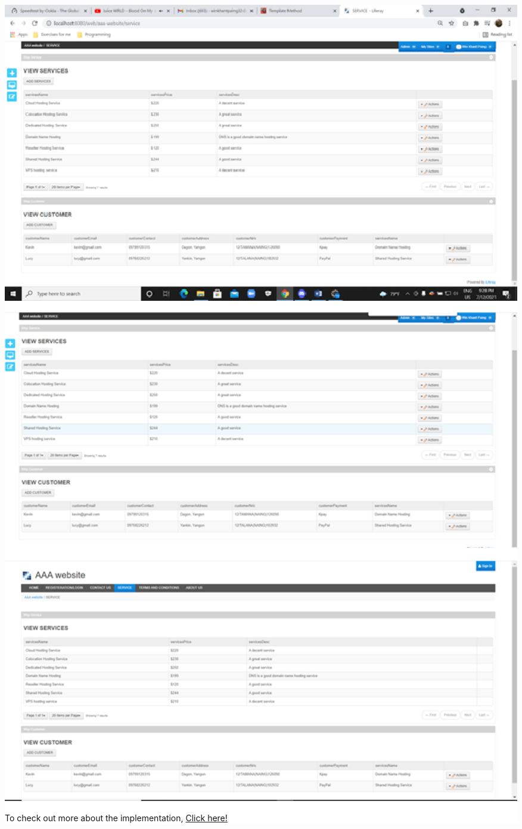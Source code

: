 <img src="https://github.com/kevinhub-tech/ADP/blob/main/Screenshot/servicepage.png" width="100%"></img>

<img src="https://github.com/kevinhub-tech/ADP/blob/main/Screenshot/admin.png" width="100%"></img>

<img src="https://github.com/kevinhub-tech/ADP/blob/main/Screenshot/user.png" width="100%"></img>

To check out more about the implementation, [Click here!](https://docs.google.com/presentation/d/1MxlLW-zBvyu4Vgxbkbw7krCPa_9qIeO1/edit?usp=sharing&ouid=102153107342853816794&rtpof=true&sd=true)
